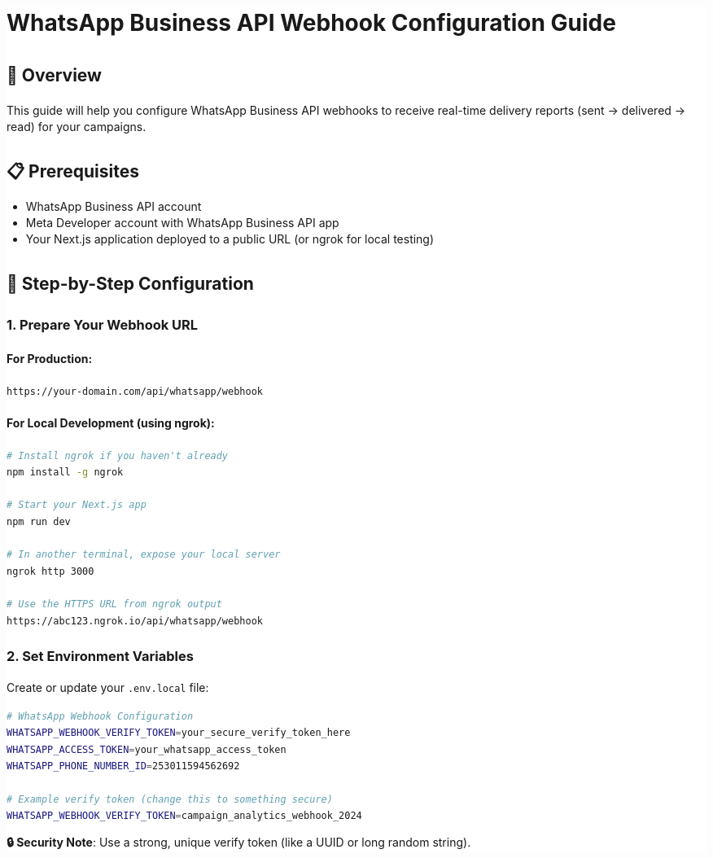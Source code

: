 # WhatsApp Business API Webhook Configuration Guide

## 🎯 Overview
This guide will help you configure WhatsApp Business API webhooks to receive real-time delivery reports (sent → delivered → read) for your campaigns.

## 📋 Prerequisites
- WhatsApp Business API account
- Meta Developer account with WhatsApp Business API app
- Your Next.js application deployed to a public URL (or ngrok for local testing)

## 🔧 Step-by-Step Configuration

### 1. Prepare Your Webhook URL

#### For Production:
```
https://your-domain.com/api/whatsapp/webhook
```

#### For Local Development (using ngrok):
```bash
# Install ngrok if you haven't already
npm install -g ngrok

# Start your Next.js app
npm run dev

# In another terminal, expose your local server
ngrok http 3000

# Use the HTTPS URL from ngrok output
https://abc123.ngrok.io/api/whatsapp/webhook
```

### 2. Set Environment Variables

Create or update your `.env.local` file:

```bash
# WhatsApp Webhook Configuration
WHATSAPP_WEBHOOK_VERIFY_TOKEN=your_secure_verify_token_here
WHATSAPP_ACCESS_TOKEN=your_whatsapp_access_token
WHATSAPP_PHONE_NUMBER_ID=253011594562692

# Example verify token (change this to something secure)
WHATSAPP_WEBHOOK_VERIFY_TOKEN=campaign_analytics_webhook_2024
```

**🔒 Security Note**: Use a strong, unique verify token (like a UUID or long random string).
